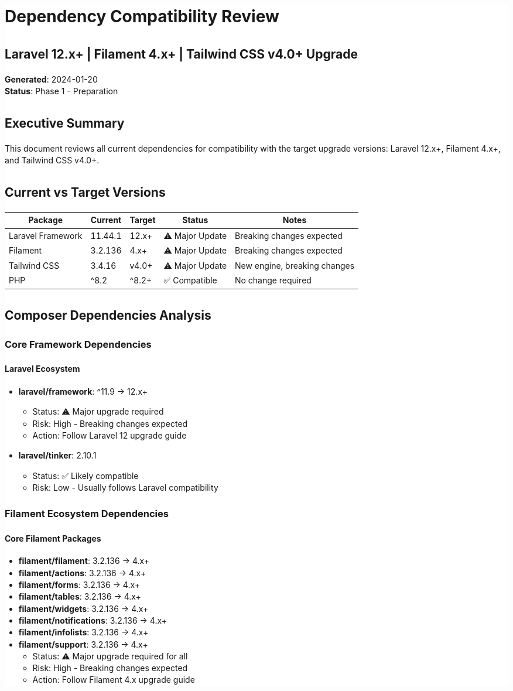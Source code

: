 # Dependency Compatibility Review
## Laravel 12.x+ | Filament 4.x+ | Tailwind CSS v4.0+ Upgrade

**Generated**: 2024-01-20  
**Status**: Phase 1 - Preparation  

## Executive Summary

This document reviews all current dependencies for compatibility with the target upgrade versions: Laravel 12.x+, Filament 4.x+, and Tailwind CSS v4.0+.

## Current vs Target Versions

| Package | Current | Target | Status | Notes |
|---------|---------|--------|--------|-------|
| Laravel Framework | 11.44.1 | 12.x+ | ⚠️ Major Update | Breaking changes expected |
| Filament | 3.2.136 | 4.x+ | ⚠️ Major Update | Breaking changes expected |
| Tailwind CSS | 3.4.16 | v4.0+ | ⚠️ Major Update | New engine, breaking changes |
| PHP | ^8.2 | ^8.2+ | ✅ Compatible | No change required |

## Composer Dependencies Analysis

### Core Framework Dependencies

#### Laravel Ecosystem
- **laravel/framework**: ^11.9 → 12.x+
  - Status: ⚠️ Major upgrade required
  - Risk: High - Breaking changes expected
  - Action: Follow Laravel 12 upgrade guide

- **laravel/tinker**: 2.10.1
  - Status: ✅ Likely compatible
  - Risk: Low - Usually follows Laravel compatibility

### Filament Ecosystem Dependencies

#### Core Filament Packages
- **filament/filament**: 3.2.136 → 4.x+
- **filament/actions**: 3.2.136 → 4.x+
- **filament/forms**: 3.2.136 → 4.x+
- **filament/tables**: 3.2.136 → 4.x+
- **filament/widgets**: 3.2.136 → 4.x+
- **filament/notifications**: 3.2.136 → 4.x+
- **filament/infolists**: 3.2.136 → 4.x+
- **filament/support**: 3.2.136 → 4.x+
  - Status: ⚠️ Major upgrade required for all
  - Risk: High - Breaking changes expected
  - Action: Follow Filament 4.x upgrade guide
